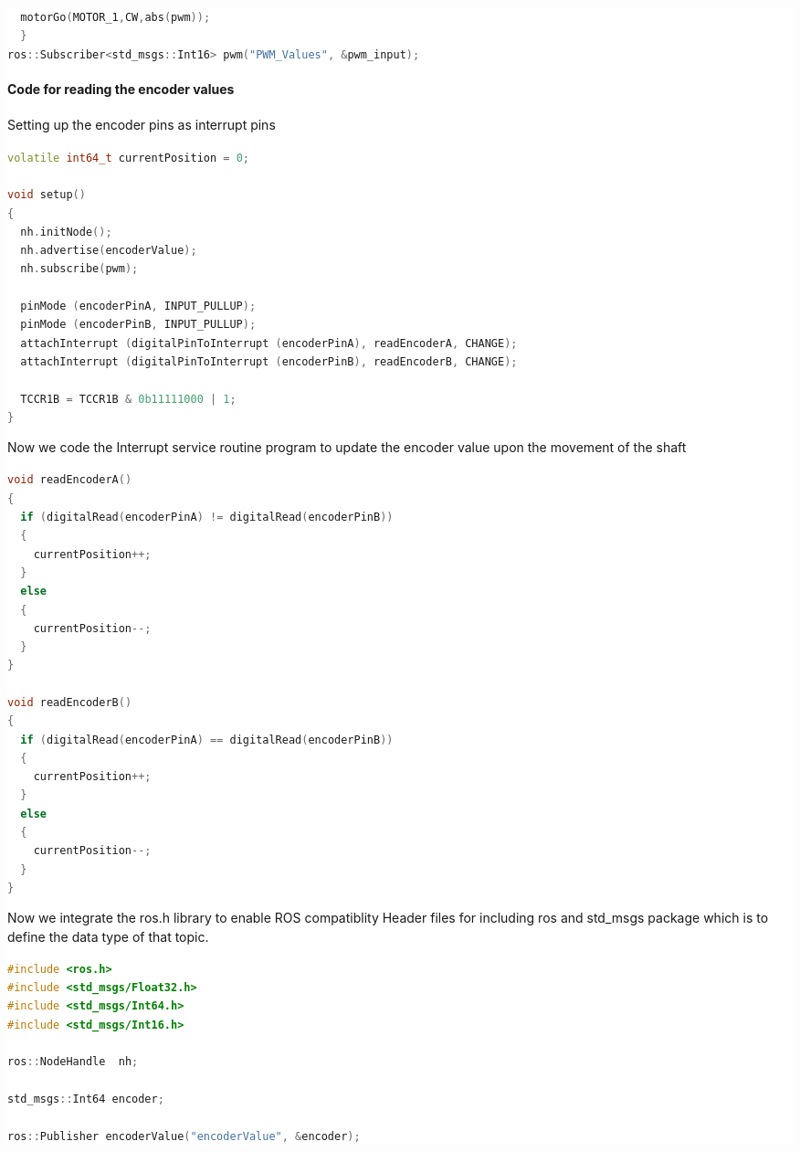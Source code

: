 ```cpp
  motorGo(MOTOR_1,CW,abs(pwm));
  }
ros::Subscriber<std_msgs::Int16> pwm("PWM_Values", &pwm_input);
```
#### Code for reading the encoder values
Setting up the encoder pins as interrupt pins
```cpp
volatile int64_t currentPosition = 0;

void setup()
{
  nh.initNode();
  nh.advertise(encoderValue);
  nh.subscribe(pwm);
  
  pinMode (encoderPinA, INPUT_PULLUP);
  pinMode (encoderPinB, INPUT_PULLUP);
  attachInterrupt (digitalPinToInterrupt (encoderPinA), readEncoderA, CHANGE);
  attachInterrupt (digitalPinToInterrupt (encoderPinB), readEncoderB, CHANGE);

  TCCR1B = TCCR1B & 0b11111000 | 1;
}
```
Now we code the Interrupt service routine program to update the encoder value upon the movement of the shaft
```cpp
void readEncoderA()
{
  if (digitalRead(encoderPinA) != digitalRead(encoderPinB))
  {
    currentPosition++;
  }
  else
  {
    currentPosition--;
  }
}

void readEncoderB()
{
  if (digitalRead(encoderPinA) == digitalRead(encoderPinB))
  {
    currentPosition++;
  }
  else
  {
    currentPosition--;
  }
}
```
Now we integrate the ros.h library to enable ROS compatiblity
Header files for including ros and std_msgs package which is to define the data type of that topic.
```cpp
#include <ros.h>
#include <std_msgs/Float32.h>
#include <std_msgs/Int64.h>
#include <std_msgs/Int16.h>

ros::NodeHandle  nh;

std_msgs::Int64 encoder; 

ros::Publisher encoderValue("encoderValue", &encoder);
```